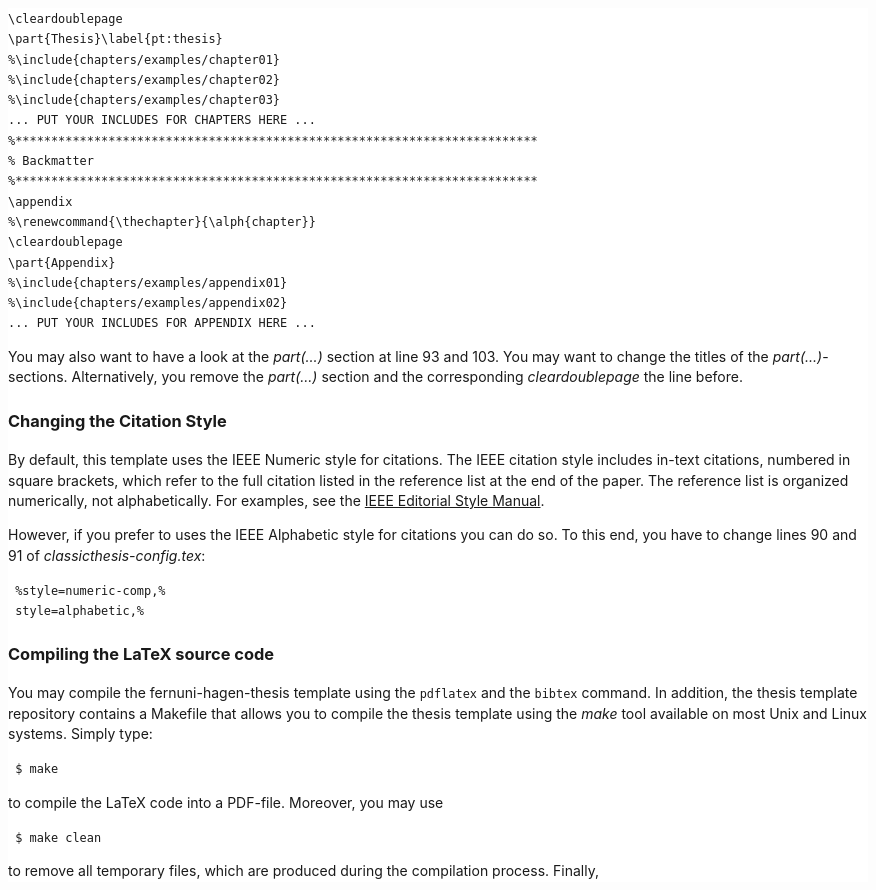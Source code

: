 ```
\cleardoublepage
\part{Thesis}\label{pt:thesis}
%\include{chapters/examples/chapter01}
%\include{chapters/examples/chapter02}
%\include{chapters/examples/chapter03}
... PUT YOUR INCLUDES FOR CHAPTERS HERE ...
%*************************************************************************
% Backmatter
%*************************************************************************
\appendix
%\renewcommand{\thechapter}{\alph{chapter}}
\cleardoublepage
\part{Appendix}
%\include{chapters/examples/appendix01}
%\include{chapters/examples/appendix02}
... PUT YOUR INCLUDES FOR APPENDIX HERE ...
```

You may also want to have a look at the _part(...)_ section at line 93 and 103. You may want to change the titles of the _part(...)_-sections. Alternatively, you remove the _part(...)_ section and the corresponding _cleardoublepage_ the line before.

### Changing the Citation Style

By default, this template uses the IEEE Numeric style for citations. The IEEE citation style includes in-text citations, numbered in square brackets, which refer to the full citation listed in the reference list at the end of the paper. The reference list is organized numerically, not alphabetically. For examples, see the [IEEE Editorial Style Manual](http://ieeeauthorcenter.ieee.org/wp-content/uploads/IEEE_Style_Manual.pdf). 

However, if you prefer to uses the IEEE Alphabetic style for citations you can do so. To this end, you have to change lines 90 and 91 of _classicthesis-config.tex_:

```
 %style=numeric-comp,%
 style=alphabetic,%
```


### Compiling the LaTeX source code

You may compile the fernuni-hagen-thesis template using the ```pdflatex``` and the ```bibtex``` command. In addition, the thesis template repository contains a Makefile that allows you to compile the thesis template using the _make_ tool available on most Unix and Linux systems. Simply type:

```
 $ make
```

to compile the LaTeX code into a PDF-file. Moreover, you may use

```
 $ make clean
```

to remove all temporary files, which are produced during the compilation process. Finally,
